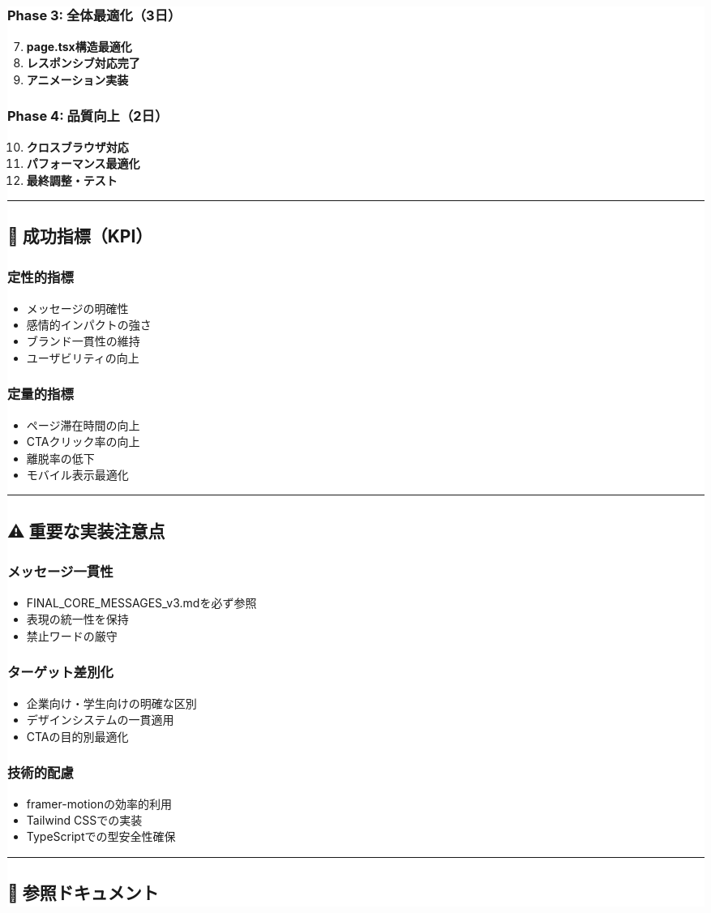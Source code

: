 ### **Phase 3: 全体最適化（3日）**
7. **page.tsx構造最適化**
8. **レスポンシブ対応完了**
9. **アニメーション実装**

### **Phase 4: 品質向上（2日）**
10. **クロスブラウザ対応**
11. **パフォーマンス最適化**
12. **最終調整・テスト**

---

## 🎯 **成功指標（KPI）**

### **定性的指標**
- メッセージの明確性
- 感情的インパクトの強さ
- ブランド一貫性の維持
- ユーザビリティの向上

### **定量的指標**
- ページ滞在時間の向上
- CTAクリック率の向上
- 離脱率の低下
- モバイル表示最適化

---

## ⚠️ **重要な実装注意点**

### **メッセージ一貫性**
- FINAL_CORE_MESSAGES_v3.mdを必ず参照
- 表現の統一性を保持
- 禁止ワードの厳守

### **ターゲット差別化**
- 企業向け・学生向けの明確な区別
- デザインシステムの一貫適用
- CTAの目的別最適化

### **技術的配慮**
- framer-motionの効率的利用
- Tailwind CSSでの実装
- TypeScriptでの型安全性確保

---

## 📁 **参照ドキュメント**
